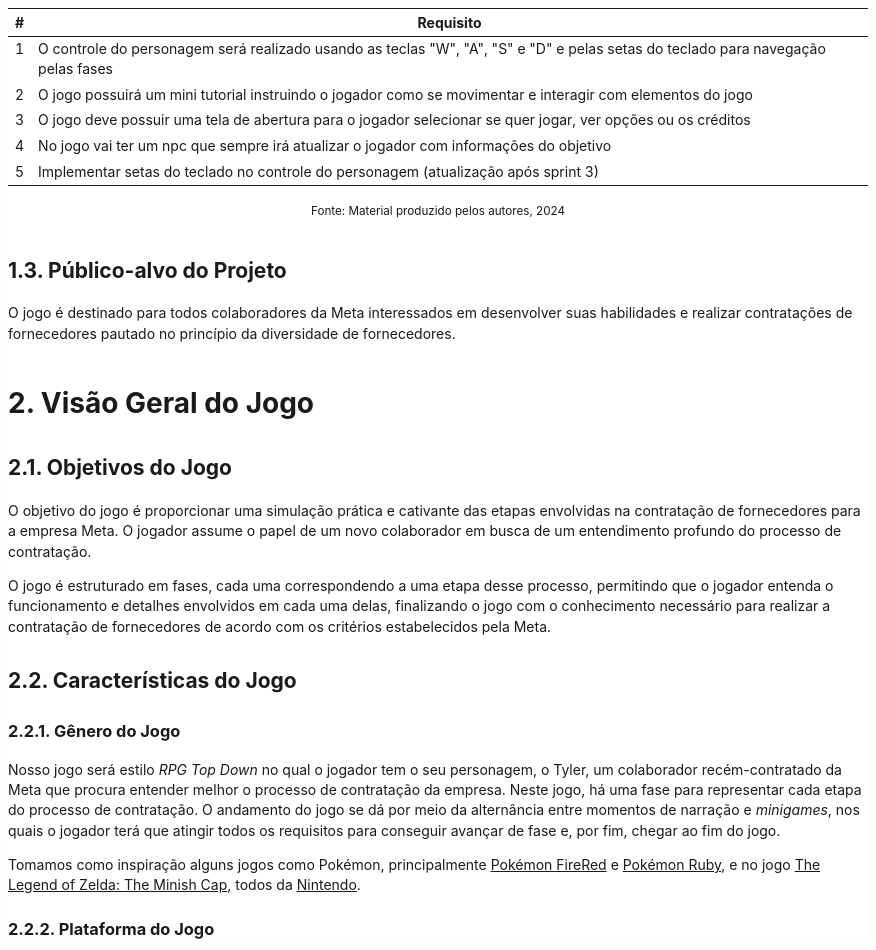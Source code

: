 | \#  | Requisito                                                                                                                        |
| --- | -------------------------------------------------------------------------------------------------------------------------------- |
| 1   | O controle do personagem será realizado usando as teclas "W", "A", "S" e "D" e pelas setas do teclado para navegação pelas fases |
| 2   | O jogo possuirá um mini tutorial instruindo o jogador como se movimentar e interagir com elementos do jogo                       |
| 3   | O jogo deve possuir uma tela de abertura para o jogador selecionar se quer jogar, ver opções ou os créditos                      |
| 4   | No jogo vai ter um npc que sempre irá atualizar o jogador com informações do objetivo                                            |
| 5   | Implementar setas do teclado no controle do personagem (atualização após sprint 3)                                               |

<div align="center">
<sup> Fonte: Material produzido pelos autores, 2024 <sup>
</div>

## 1.3. Público-alvo do Projeto

O jogo é destinado para todos colaboradores da Meta interessados em desenvolver suas habilidades e realizar contratações de fornecedores pautado no princípio da diversidade de fornecedores.

# <a name="c2"></a>2. Visão Geral do Jogo

## 2.1. Objetivos do Jogo

O objetivo do jogo é proporcionar uma simulação prática e cativante das etapas envolvidas na contratação de fornecedores para a empresa Meta. O jogador assume o papel de um novo colaborador em busca de um entendimento profundo do processo de contratação.

O jogo é estruturado em fases, cada uma correspondendo a uma etapa desse processo, permitindo que o jogador entenda o funcionamento e detalhes envolvidos em cada uma delas, finalizando o jogo com o conhecimento necessário para realizar a contratação de fornecedores de acordo com os critérios estabelecidos pela Meta.

## 2.2. Características do Jogo

### 2.2.1. Gênero do Jogo

Nosso jogo será estilo _RPG Top Down_ no qual o jogador tem o seu personagem, o Tyler, um colaborador recém-contratado da Meta que procura entender melhor o processo de contratação da empresa. Neste jogo, há uma fase para representar cada etapa do processo de contratação. O andamento do jogo se dá por meio da alternância entre momentos de narração e _minigames_, nos quais o jogador terá que atingir todos os requisitos para conseguir avançar de fase e, por fim, chegar ao fim do jogo.

Tomamos como inspiração alguns jogos como Pokémon, principalmente [Pokémon FireRed](https://www.nintendo.pt/Jogos/Game-Boy-Advance/Pokemon-FireRed-267123.html) e [Pokémon Ruby](https://www.nintendo.pt/Jogos/Game-Boy-Advance/Pokemon-Ruby-267167.html), e no jogo [The Legend of Zelda: The Minish Cap](https://www.nintendo.pt/Jogos/Game-Boy-Advance/The-Legend-of-Zelda-The-Minish-Cap-267486.html), todos da [Nintendo](https://www.nintendo.pt/).

### 2.2.2. Plataforma do Jogo
